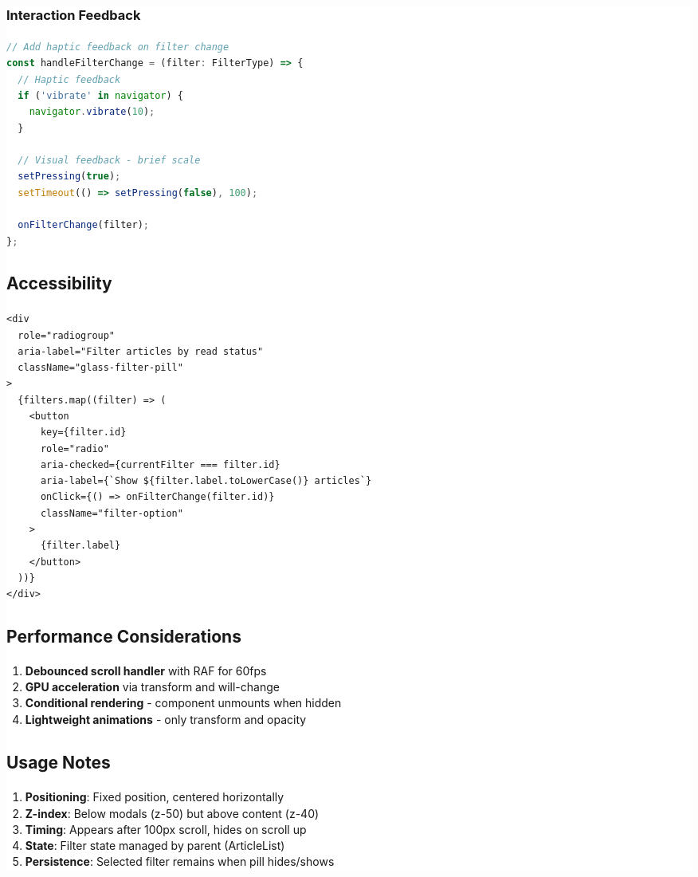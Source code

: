 
### Interaction Feedback
```typescript
// Add haptic feedback on filter change
const handleFilterChange = (filter: FilterType) => {
  // Haptic feedback
  if ('vibrate' in navigator) {
    navigator.vibrate(10);
  }
  
  // Visual feedback - brief scale
  setPressing(true);
  setTimeout(() => setPressing(false), 100);
  
  onFilterChange(filter);
};
```

## Accessibility

```tsx
<div 
  role="radiogroup" 
  aria-label="Filter articles by read status"
  className="glass-filter-pill"
>
  {filters.map((filter) => (
    <button
      key={filter.id}
      role="radio"
      aria-checked={currentFilter === filter.id}
      aria-label={`Show ${filter.label.toLowerCase()} articles`}
      onClick={() => onFilterChange(filter.id)}
      className="filter-option"
    >
      {filter.label}
    </button>
  ))}
</div>
```

## Performance Considerations

1. **Debounced scroll handler** with RAF for 60fps
2. **GPU acceleration** via transform and will-change
3. **Conditional rendering** - component unmounts when hidden
4. **Lightweight animations** - only transform and opacity

## Usage Notes

1. **Positioning**: Fixed position, centered horizontally
2. **Z-index**: Below modals (z-50) but above content (z-40)
3. **Timing**: Appears after 100px scroll, hides on scroll up
4. **State**: Filter state managed by parent (ArticleList)
5. **Persistence**: Selected filter remains when pill hides/shows